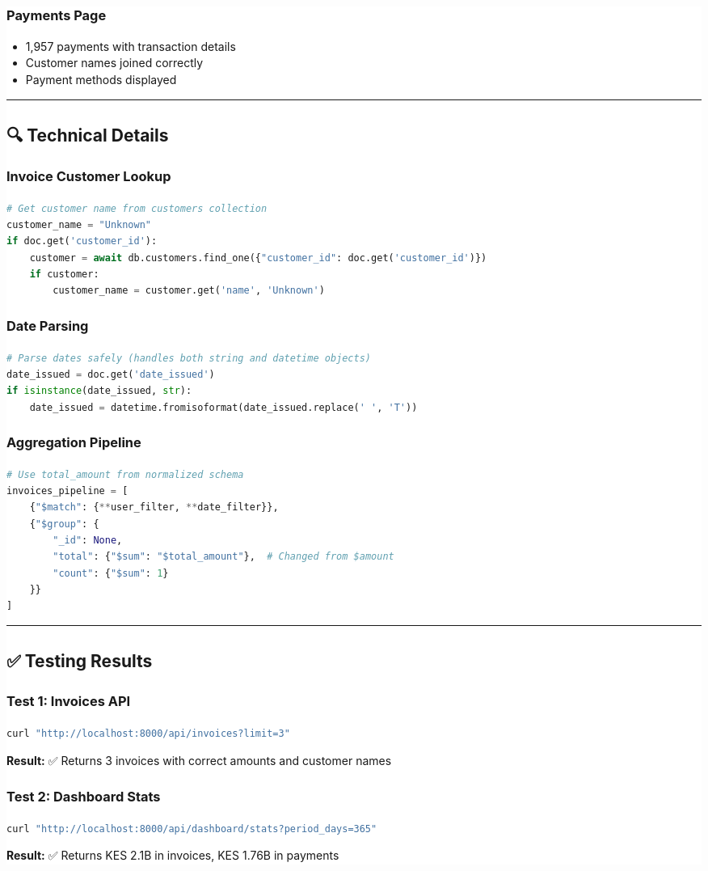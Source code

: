 ### Payments Page
- 1,957 payments with transaction details
- Customer names joined correctly
- Payment methods displayed

---

## 🔍 Technical Details

### Invoice Customer Lookup
```python
# Get customer name from customers collection
customer_name = "Unknown"
if doc.get('customer_id'):
    customer = await db.customers.find_one({"customer_id": doc.get('customer_id')})
    if customer:
        customer_name = customer.get('name', 'Unknown')
```

### Date Parsing
```python
# Parse dates safely (handles both string and datetime objects)
date_issued = doc.get('date_issued')
if isinstance(date_issued, str):
    date_issued = datetime.fromisoformat(date_issued.replace(' ', 'T'))
```

### Aggregation Pipeline
```python
# Use total_amount from normalized schema
invoices_pipeline = [
    {"$match": {**user_filter, **date_filter}},
    {"$group": {
        "_id": None,
        "total": {"$sum": "$total_amount"},  # Changed from $amount
        "count": {"$sum": 1}
    }}
]
```

---

## ✅ Testing Results

### Test 1: Invoices API
```bash
curl "http://localhost:8000/api/invoices?limit=3"
```
**Result:** ✅ Returns 3 invoices with correct amounts and customer names

### Test 2: Dashboard Stats
```bash
curl "http://localhost:8000/api/dashboard/stats?period_days=365"
```
**Result:** ✅ Returns KES 2.1B in invoices, KES 1.76B in payments
